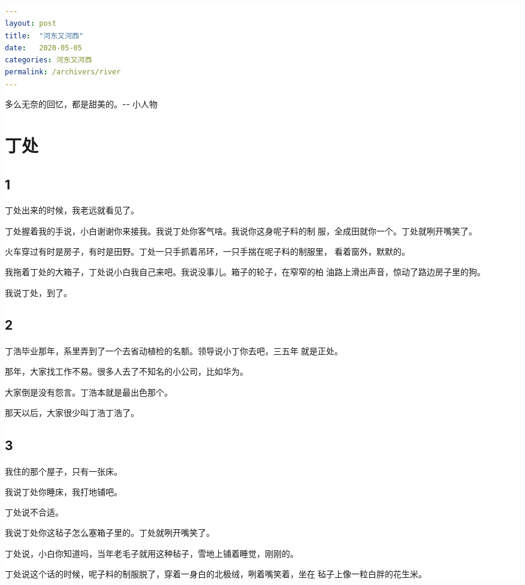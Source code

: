 ```yaml
---
layout: post
title:  "河东又河西"
date:   2020-05-05
categories: 河东又河西
permalink: /archivers/river
---
```


多么无奈的回忆，都是甜美的。-- 小人物

# 丁处

## 1

丁处出来的时候，我老远就看见了。

丁处握着我的手说，小白谢谢你来接我。我说丁处你客气啥。我说你这身呢子料的制
服，全成田就你一个。丁处就咧开嘴笑了。

火车穿过有时是房子，有时是田野。丁处一只手抓着吊环，一只手揣在呢子料的制服里，
看着窗外，默默的。

我拖着丁处的大箱子，丁处说小白我自己来吧。我说没事儿。箱子的轮子，在窄窄的柏
油路上滑出声音，惊动了路边房子里的狗。

我说丁处，到了。


## 2

丁浩毕业那年，系里弄到了一个去省动植检的名额。领导说小丁你去吧，三五年
就是正处。

那年，大家找工作不易。很多人去了不知名的小公司，比如华为。

大家倒是没有怨言。丁浩本就是最出色那个。

那天以后，大家很少叫丁浩丁浩了。


## 3

我住的那个屋子，只有一张床。

我说丁处你睡床，我打地铺吧。

丁处说不合适。

我说丁处你这毡子怎么塞箱子里的。丁处就咧开嘴笑了。

丁处说，小白你知道吗，当年老毛子就用这种毡子，雪地上铺着睡觉，刚刚的。

丁处说这个话的时候，呢子料的制服脱了，穿着一身白的北极绒，咧着嘴笑着，坐在
毡子上像一粒白胖的花生米。
